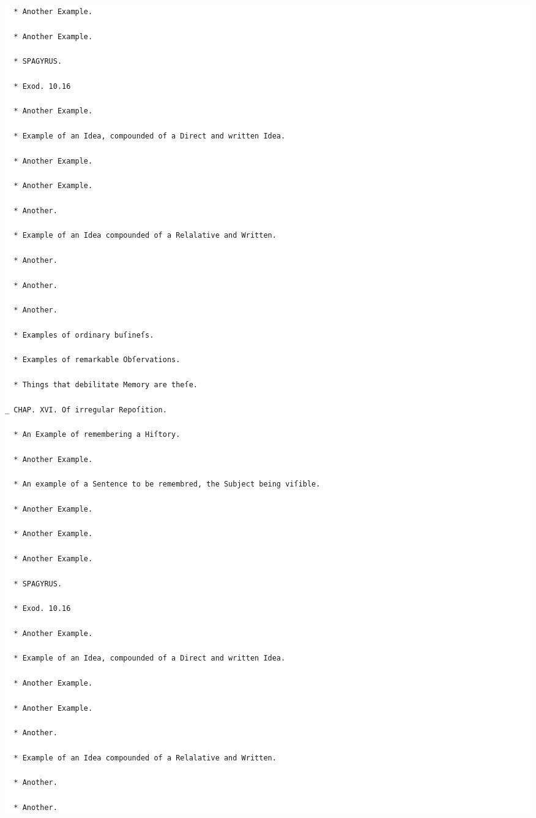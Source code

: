       * Another Example.

      * Another Example.

      * SPAGYRUS.

      * Exod. 10.16

      * Another Example.

      * Example of an Idea, compounded of a Direct and written Idea.

      * Another Example.

      * Another Example.

      * Another.

      * Example of an Idea compounded of a Relalative and Written.

      * Another.

      * Another.

      * Another.

      * Examples of ordinary buſineſs.

      * Examples of remarkable Obſervations.

      * Things that debilitate Memory are theſe.

    _ CHAP. XVI. Of irregular Repoſition.

      * An Example of remembering a Hiſtory.

      * Another Example.

      * An example of a Sentence to be remembred, the Subject being viſible.

      * Another Example.

      * Another Example.

      * Another Example.

      * SPAGYRUS.

      * Exod. 10.16

      * Another Example.

      * Example of an Idea, compounded of a Direct and written Idea.

      * Another Example.

      * Another Example.

      * Another.

      * Example of an Idea compounded of a Relalative and Written.

      * Another.

      * Another.
